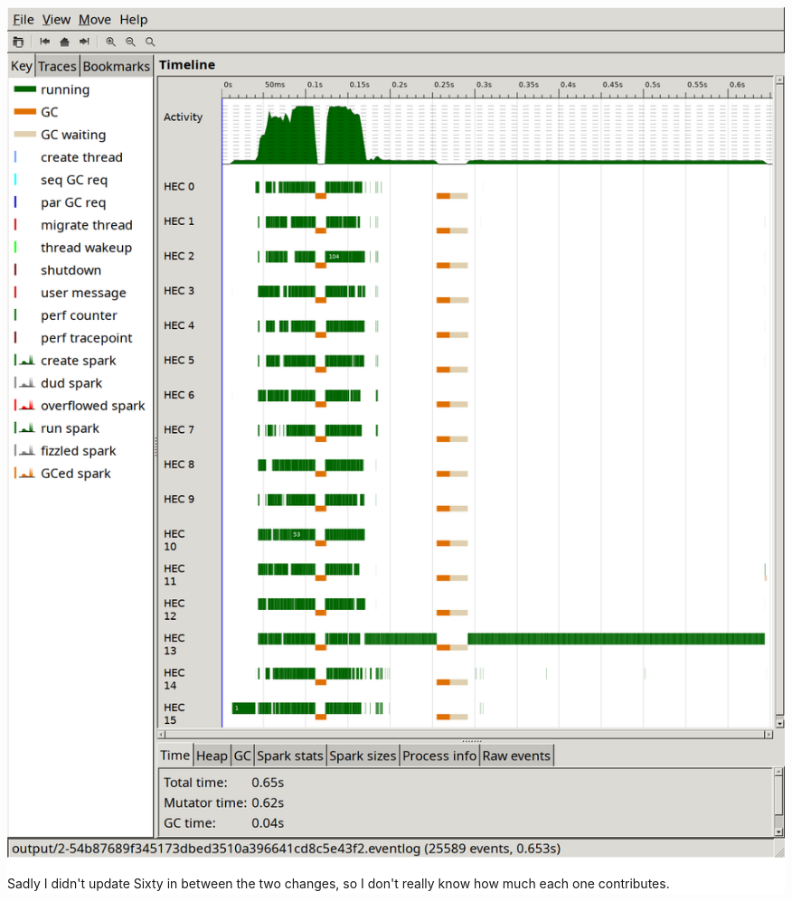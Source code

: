 [![](../images/speeding-up-sixty/2-54b87689f345173dbed3510a396641cd8c5e43f2-threadscope.png)](../images/speeding-up-sixty/2-54b87689f345173dbed3510a396641cd8c5e43f2-threadscope.png)

Sadly I didn't update Sixty in between the two changes, so I don't really know
how much each one contributes.
